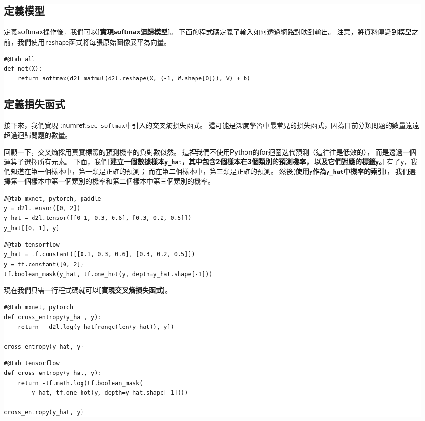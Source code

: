 ## 定義模型

定義softmax操作後，我們可以[**實現softmax迴歸模型**]。
下面的程式碼定義了輸入如何透過網路對映到輸出。
注意，將資料傳遞到模型之前，我們使用`reshape`函式將每張原始圖像展平為向量。

```{.python .input}
#@tab all
def net(X):
    return softmax(d2l.matmul(d2l.reshape(X, (-1, W.shape[0])), W) + b)
```

## 定義損失函式

接下來，我們實現 :numref:`sec_softmax`中引入的交叉熵損失函式。
這可能是深度學習中最常見的損失函式，因為目前分類問題的數量遠遠超過迴歸問題的數量。

回顧一下，交叉熵採用真實標籤的預測機率的負對數似然。
這裡我們不使用Python的for迴圈迭代預測（這往往是低效的），
而是透過一個運算子選擇所有元素。
下面，我們[**建立一個數據樣本`y_hat`，其中包含2個樣本在3個類別的預測機率，
以及它們對應的標籤`y`。**]
有了`y`，我們知道在第一個樣本中，第一類是正確的預測；
而在第二個樣本中，第三類是正確的預測。
然後(**使用`y`作為`y_hat`中機率的索引**)，
我們選擇第一個樣本中第一個類別的機率和第二個樣本中第三個類別的機率。

```{.python .input}
#@tab mxnet, pytorch, paddle
y = d2l.tensor([0, 2])
y_hat = d2l.tensor([[0.1, 0.3, 0.6], [0.3, 0.2, 0.5]])
y_hat[[0, 1], y]
```

```{.python .input}
#@tab tensorflow
y_hat = tf.constant([[0.1, 0.3, 0.6], [0.3, 0.2, 0.5]])
y = tf.constant([0, 2])
tf.boolean_mask(y_hat, tf.one_hot(y, depth=y_hat.shape[-1]))
```

現在我們只需一行程式碼就可以[**實現交叉熵損失函式**]。

```{.python .input}
#@tab mxnet, pytorch
def cross_entropy(y_hat, y):
    return - d2l.log(y_hat[range(len(y_hat)), y])

cross_entropy(y_hat, y)
```

```{.python .input}
#@tab tensorflow
def cross_entropy(y_hat, y):
    return -tf.math.log(tf.boolean_mask(
        y_hat, tf.one_hot(y, depth=y_hat.shape[-1])))

cross_entropy(y_hat, y)
```
